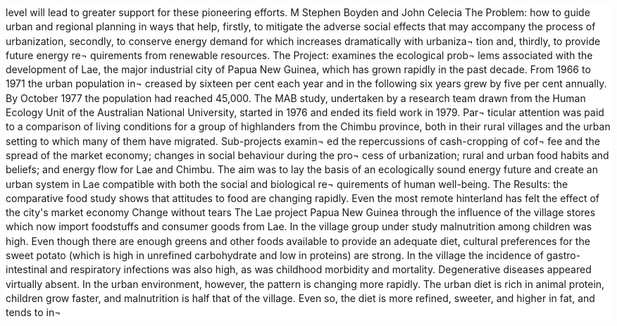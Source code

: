 level will lead to greater support for these
pioneering efforts.
M Stephen Boyden and John Celecia
The Problem: how to guide urban and
regional planning in ways that help, firstly, to
mitigate the adverse social effects that may
accompany the process of urbanization,
secondly, to conserve energy demand for
which increases dramatically with urbaniza¬
tion and, thirdly, to provide future energy re¬
quirements from renewable resources.
The Project: examines the ecological prob¬
lems associated with the development of Lae,
the major industrial city of Papua New Guinea,
which has grown rapidly in the past decade.
From 1966 to 1971 the urban population in¬
creased by sixteen per cent each year and in
the following six years grew by five per cent
annually. By October 1977 the population had
reached 45,000.
The MAB study, undertaken by a research
team drawn from the Human Ecology Unit of
the Australian National University, started in
1976 and ended its field work in 1979. Par¬
ticular attention was paid to a comparison of
living conditions for a group of highlanders
from the Chimbu province, both in their rural
villages and the urban setting to which many
of them have migrated. Sub-projects examin¬
ed the repercussions of cash-cropping of cof¬
fee and the spread of the market economy;
changes in social behaviour during the pro¬
cess of urbanization; rural and urban food
habits and beliefs; and energy flow for Lae
and Chimbu. The aim was to lay the basis of
an ecologically sound energy future and
create an urban system in Lae compatible
with both the social and biological re¬
quirements of human well-being.
The Results: the comparative food study
shows that attitudes to food are changing
rapidly. Even the most remote hinterland has
felt the effect of the city's market economy
Change without tears
The Lae project Papua New Guinea
through the influence of the village stores
which now import foodstuffs and consumer
goods from Lae. In the village group under
study malnutrition among children was high.
Even though there are enough greens and
other foods available to provide an adequate
diet, cultural preferences for the sweet potato
(which is high in unrefined carbohydrate and
low in proteins) are strong. In the village the
incidence of gastro-intestinal and respiratory
infections was also high, as was childhood
morbidity and mortality. Degenerative
diseases appeared virtually absent.
In the urban environment, however, the
pattern is changing more rapidly. The urban
diet is rich in animal protein, children grow
faster, and malnutrition is half that of the
village. Even so, the diet is more refined,
sweeter, and higher in fat, and tends to in¬